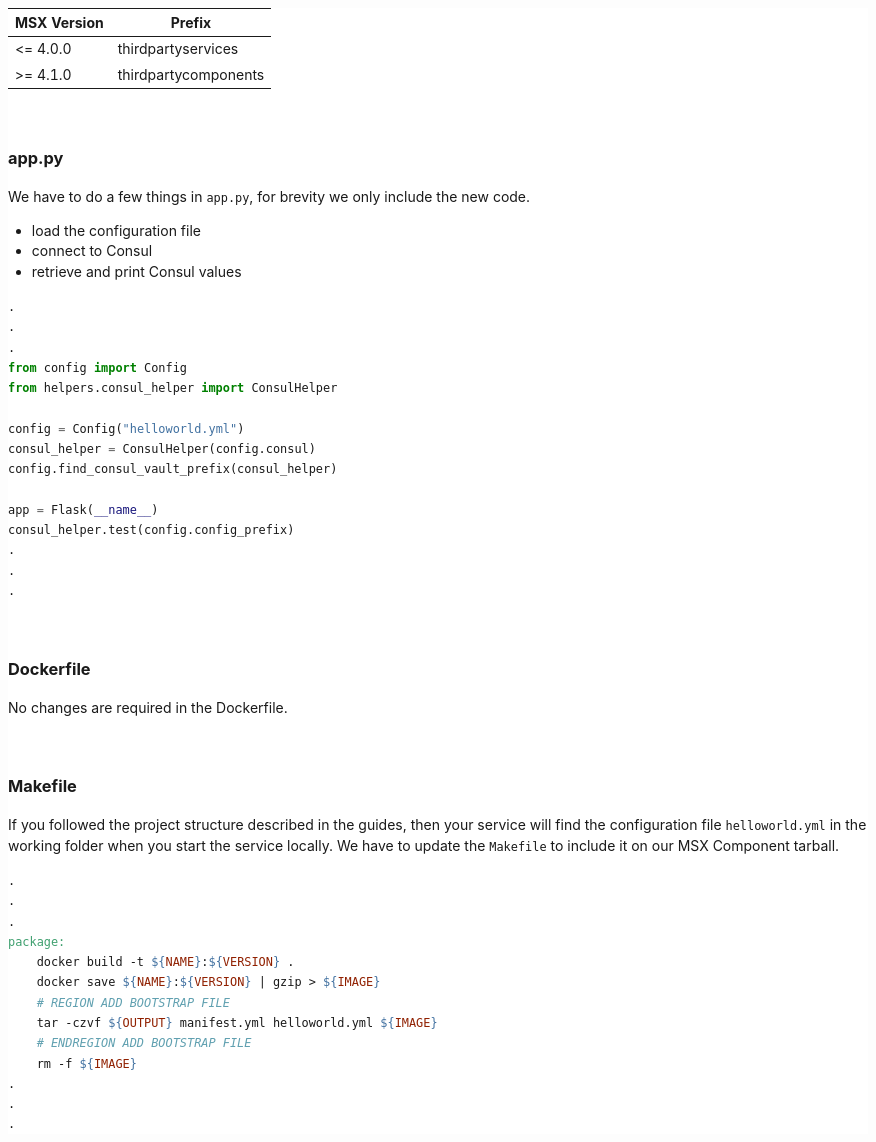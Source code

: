 | MSX Version | Prefix               |
|-------------|----------------------|
| <= 4.0.0    | thirdpartyservices   |
| >= 4.1.0    | thirdpartycomponents |

<br>

### app.py
We have to do a few things in `app.py`, for brevity we only include the new code.
* load the configuration file
* connect to Consul
* retrieve and print Consul values

```python
.
.
.
from config import Config
from helpers.consul_helper import ConsulHelper

config = Config("helloworld.yml")
consul_helper = ConsulHelper(config.consul)
config.find_consul_vault_prefix(consul_helper)

app = Flask(__name__)
consul_helper.test(config.config_prefix)
.
.
.
```

<br>

### Dockerfile
No changes are required in the Dockerfile.

<br>

### Makefile
If you followed the project structure described in the guides, then your service will find the configuration file `helloworld.yml` in the working folder when you start the service locally. We have to update the `Makefile` to include it on our MSX Component tarball.

```Makefile
.
.
.
package:
    docker build -t ${NAME}:${VERSION} .
    docker save ${NAME}:${VERSION} | gzip > ${IMAGE}
    # REGION ADD BOOTSTRAP FILE
    tar -czvf ${OUTPUT} manifest.yml helloworld.yml ${IMAGE}
    # ENDREGION ADD BOOTSTRAP FILE
    rm -f ${IMAGE}
.
.
.
```
